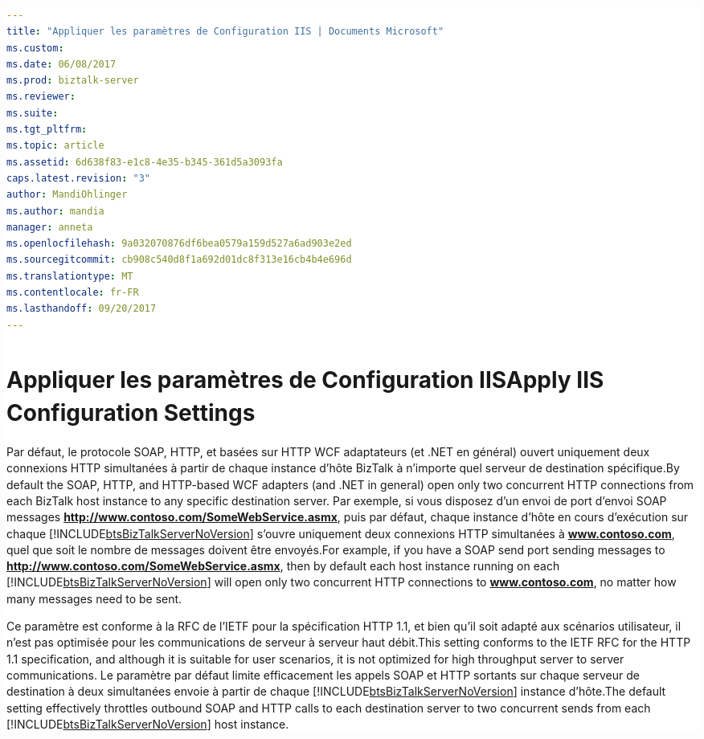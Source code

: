 ```yaml
---
title: "Appliquer les paramètres de Configuration IIS | Documents Microsoft"
ms.custom: 
ms.date: 06/08/2017
ms.prod: biztalk-server
ms.reviewer: 
ms.suite: 
ms.tgt_pltfrm: 
ms.topic: article
ms.assetid: 6d638f83-e1c8-4e35-b345-361d5a3093fa
caps.latest.revision: "3"
author: MandiOhlinger
ms.author: mandia
manager: anneta
ms.openlocfilehash: 9a032070876df6bea0579a159d527a6ad903e2ed
ms.sourcegitcommit: cb908c540d8f1a692d01dc8f313e16cb4b4e696d
ms.translationtype: MT
ms.contentlocale: fr-FR
ms.lasthandoff: 09/20/2017
---
```

# <a name="apply-iis-configuration-settings"></a><span data-ttu-id="fb3fb-102">Appliquer les paramètres de Configuration IIS</span><span class="sxs-lookup"><span data-stu-id="fb3fb-102">Apply IIS Configuration Settings</span></span>
<span data-ttu-id="fb3fb-103">Par défaut, le protocole SOAP, HTTP, et basées sur HTTP WCF adaptateurs (et .NET en général) ouvert uniquement deux connexions HTTP simultanées à partir de chaque instance d’hôte BizTalk à n’importe quel serveur de destination spécifique.</span><span class="sxs-lookup"><span data-stu-id="fb3fb-103">By default the SOAP, HTTP, and HTTP-based WCF adapters (and .NET in general) open only two concurrent HTTP connections from each BizTalk host instance to any specific destination server.</span></span> <span data-ttu-id="fb3fb-104">Par exemple, si vous disposez d’un envoi de port d’envoi SOAP messages **http://www.contoso.com/SomeWebService.asmx**, puis par défaut, chaque instance d’hôte en cours d’exécution sur chaque [!INCLUDE[btsBizTalkServerNoVersion](../includes/btsbiztalkservernoversion-md.md)] s’ouvre uniquement deux connexions HTTP simultanées à **www.contoso.com**, quel que soit le nombre de messages doivent être envoyés.</span><span class="sxs-lookup"><span data-stu-id="fb3fb-104">For example, if you have a SOAP send port sending messages to **http://www.contoso.com/SomeWebService.asmx**, then by default each host instance running on each [!INCLUDE[btsBizTalkServerNoVersion](../includes/btsbiztalkservernoversion-md.md)] will open only two concurrent HTTP connections to  **www.contoso.com**, no matter how many messages need to be sent.</span></span>  
  
 <span data-ttu-id="fb3fb-105">Ce paramètre est conforme à la RFC de l’IETF pour la spécification HTTP 1.1, et bien qu’il soit adapté aux scénarios utilisateur, il n’est pas optimisée pour les communications de serveur à serveur haut débit.</span><span class="sxs-lookup"><span data-stu-id="fb3fb-105">This setting conforms to the IETF RFC for the HTTP 1.1 specification, and although it is suitable for user scenarios, it is not optimized for high throughput server to server communications.</span></span> <span data-ttu-id="fb3fb-106">Le paramètre par défaut limite efficacement les appels SOAP et HTTP sortants sur chaque serveur de destination à deux simultanées envoie à partir de chaque [!INCLUDE[btsBizTalkServerNoVersion](../includes/btsbiztalkservernoversion-md.md)] instance d’hôte.</span><span class="sxs-lookup"><span data-stu-id="fb3fb-106">The default setting effectively throttles outbound SOAP and HTTP calls to each destination server to two concurrent sends from each [!INCLUDE[btsBizTalkServerNoVersion](../includes/btsbiztalkservernoversion-md.md)] host instance.</span></span>  
  